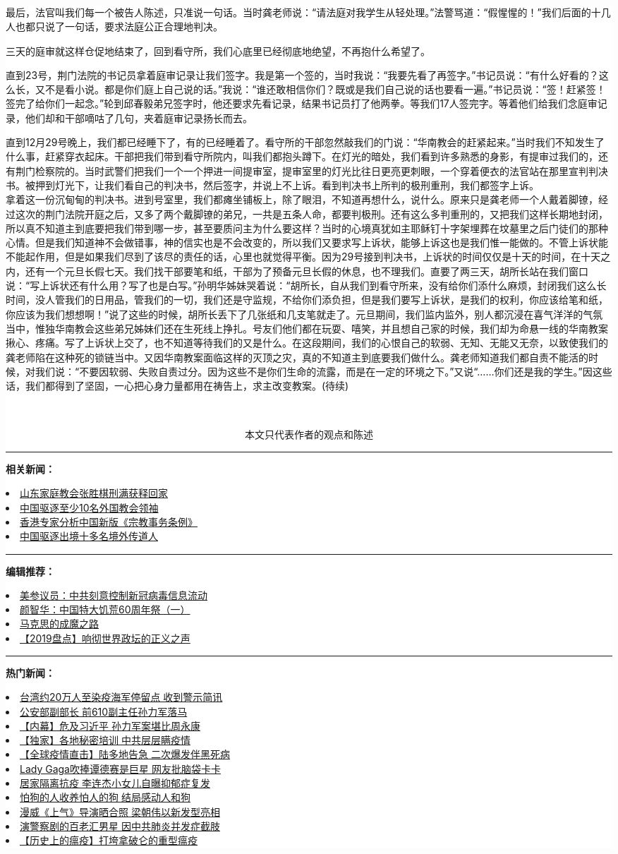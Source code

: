 <p>最后，法官叫我们每一个被告人陈述，只准说一句话。当时龚老师说：“请法庭对我学生从轻处理。”法警骂道：“假惺惺的！”我们后面的十几人也都只说了一句话，要求法庭公正合理地判决。</p>
<p>三天的庭审就这样仓促地结束了，回到看守所，我们心底里已经彻底地绝望，不再抱什么希望了。</p>
<p>直到23号，荆门法院的书记员拿着庭审记录让我们签字。我是第一个签的，当时我说：“我要先看了再签字。”书记员说：“有什么好看的？这么长，又不是看小说。都是你们庭上自己说的话。”我说：“谁还敢相信你们？既或是我们自己说的话也要看一遍。”书记员说：“签！赶紧签！签完了给你们一起念。”轮到邱春毅弟兄签字时，他还要求先看记录，结果书记员打了他两拳。等我们17人签完字。等着他们给我们念庭审记录，他们却和干部嘀咕了几句，夹着庭审记录扬长而去。</p>
<p>直到12月29号晚上，我们都已经睡下了，有的已经睡着了。看守所的干部忽然敲我们的门说：“华南教会的赶紧起来。”当时我们不知发生了什么事，赶紧穿衣起床。干部把我们带到看守所院内，叫我们都抱头蹲下。在灯光的暗处，我们看到许多熟悉的身影，有提审过我们的，还有荆门检察院的。当时武警们把我们一个一个押进一间提审室，提审室里的灯光比往日更亮更刺眼，一个穿着便衣的法官站在那里宣判判决书。被押到灯光下，让我们看自己的判决书，然后签字，并说上不上诉。看到判决书上所判的极刑重刑，我们都签字上诉。<br />拿着这一份沉甸甸的判决书。进到号室里，我们都瘫坐铺板上，除了眼泪，不知道再想什么，说什么。原来只是龚老师一个人戴着脚镣，经过这次的荆门法院开庭之后，又多了两个戴脚镣的弟兄，一共是五条人命，都要判极刑。还有这么多判重刑的，又把我们这样长期地封闭，所以真不知道主到底要把我们带到哪一步，甚至要质问主为什么要这样？当时的心境真犹如主耶稣钉十字架埋葬在坟墓里之后门徒们的那种心情。但是我们知道神不会做错事，神的信实也是不会改变的，所以我们又要求写上诉状，能够上诉这也是我们惟一能做的。不管上诉状能不能起作用，但是如果我们尽到了该尽的责任的话，心里也就觉得平衡。因为29号接到判决书，上诉状的时间仅仅是十天的时间，在十天之内，还有一个元旦长假七天。我们找干部要笔和纸，干部为了预备元旦长假的休息，也不理我们。直要了两三天，胡所长站在我们窗口说：“写上诉状还有什么用？写了也是白写。”孙明华姊妹哭着说：“胡所长，自从我们到看守所来，没有给你们添什么麻烦，封闭我们这么长时间，没人管我们的日用品，管我们的一切，我们还是守监规，不给你们添负担，但是我们要写上诉状，是我们的权利，你应该给笔和纸，你应该为我们想想啊！”说了这些的时候，胡所长丢下了几张纸和几支笔就走了。元旦期间，我们监内监外，别人都沉浸在喜气洋洋的气氛当中，惟独华南教会这些弟兄姊妹们还在生死线上挣扎。号友们他们都在玩耍、嘻笑，并且想自己家的时候，我们却为命悬一线的华南教案揪心、疼痛。写了上诉状上交了，也不知道等待我们的又是什么。在这段期间，我们的心恨自己的软弱、无知、无能又无奈，以致使我们的龚老师陷在这种死的锁链当中。又因华南教案面临这样的灭顶之灾，真的不知道主到底要我们做什么。龚老师知道我们都自责不能活的时候，对我们说：“不要因软弱、失败自责过分。因为这些不是你们生命的流露，而是在一定的环境之下。”又说“……你们还是我的学生。”因这些话，我们都得到了坚固，一心把心身力量都用在祷告上，求主改变教案。(待续)</p>
<p><font color=#ffffff>(http://www.dajiyuan.com)</font><br /><center><font class=GY16>本文只代表作者的观点和陈述</font></center></p>
	
<hr>


<strong>相关新闻：</strong>
<li><a href="https://github.com/g2877/djy/blob/master/gb/5/2/9/n808121.md#1">山东家庭教会张胜棋刑满获释回家</a></li>
<li><a href="https://github.com/g2877/djy/blob/master/gb/5/3/3/n835070.md#1">中国驱逐至少10名外国教会领袖</a></li>
<li><a href="https://github.com/g2877/djy/blob/master/gb/5/3/4/n835762.md#1">香港专家分析中国新版《宗教事务条例》</a></li>
<li><a href="https://github.com/g2877/djy/blob/master/gb/5/3/10/n844180.md#1">中国驱逐出境十多名境外传道人</a></li>
<hr>


<strong>编辑推荐：</strong>
<li><a href="https://github.com/onzhi266/djy/blob/master/gb/20/2/22/n11887949.md#1">美参议员：中共刻意控制新冠病毒信息流动</a></li>
<li><a href="https://github.com/tsiac2612/djy/blob/master/gb/19/9/24/n11543039.md#1" target="_blank">颜智华：中国特大饥荒60周年祭（一）</a></li><li><a href="https://github.com/g2877/djy/blob/master/gb/10/11/7/n3077476.md?dfh#1" target="_blank">马克思的成魔之路</a></li><li><a href="https://github.com/tsiac2612/djy/blob/master/gb/19/12/28/n11751194.md#1" target="_blank">【2019盘点】响彻世界政坛的正义之声</a></li>
<hr>

<strong>热门新闻：</strong>
<li><a href="https://github.com/g2877/djy/blob/master/gb/20/4/18/n12041829.md#1">台湾约20万人至染疫海军停留点 收到警示简讯</a></li>
<li><a href="https://github.com/g2877/djy/blob/master/gb/20/4/19/n12043496.md#1">公安部副部长 前610副主任孙力军落马</a></li>
<li><a href="https://github.com/g2877/djy/blob/master/gb/20/4/20/n12045614.md#1">【内幕】危及习近平 孙力军案堪比周永康</a></li>
<li><a href="https://github.com/g2877/djy/blob/master/gb/20/4/19/n12043760.md#1">【独家】各地秘密培训 中共层层瞒疫情</a></li>
<li><a href="https://github.com/g2877/djy/blob/master/gb/20/4/19/n12043834.md#1">【全球疫情直击】陆多地告急 二次爆发伴黑死病</a></li>
<li><a href="https://github.com/g2877/djy/blob/master/gb/20/4/19/n12044473.md#1">Lady Gaga吹捧谭德赛是巨星 网友批脑袋卡卡</a></li>
<li><a href="https://github.com/g2877/djy/blob/master/gb/20/4/18/n12042304.md#1">居家隔离抗疫 李连杰小女儿自曝抑郁症复发</a></li>
<li><a href="https://github.com/g2877/djy/blob/master/gb/20/4/19/n12043178.md#1">怕狗的人收养怕人的狗 结局感动人和狗</a></li>
<li><a href="https://github.com/g2877/djy/blob/master/gb/20/4/19/n12044281.md#1">漫威《上气》导演晒合照 梁朝伟以新发型亮相</a></li>
<li><a href="https://github.com/g2877/djy/blob/master/gb/20/4/19/n12044018.md#1">演警察剧的百老汇男星 因中共肺炎并发症截肢</a></li>
<li><a href="https://github.com/g2877/djy/blob/master/gb/20/4/12/n12025238.md#1">【历史上的瘟疫】打垮拿破仑的重型瘟疫</a></li>